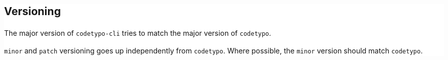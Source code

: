 

## Versioning

The major version of `codetypo-cli` tries to match the major version of `codetypo`.

`minor` and `patch` versioning goes up independently from `codetypo`. Where possible, the `minor` version should match `codetypo`.
